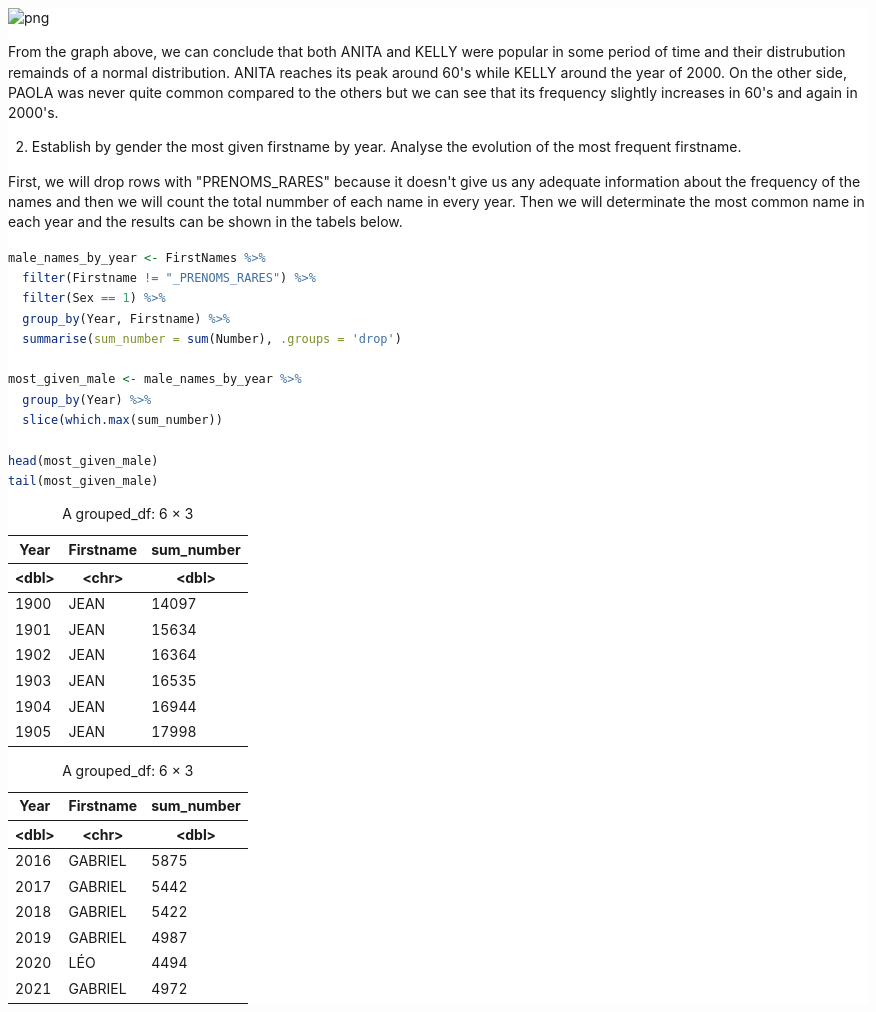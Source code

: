 
    
![png](output_18_0.png)
    


From the graph above, we can conclude that both ANITA and KELLY were popular in some period of time and their distrubution remainds of a normal distribution. ANITA reaches its peak around 60's while KELLY around the year of 2000. On the other side, PAOLA was never quite common compared to the others but we can see that its frequency slightly increases in 60's and again in 2000's.

2. Establish by gender the most given firstname by year. Analyse the evolution of the most frequent firstname.


First, we will drop rows with "PRENOMS_RARES" because it doesn't give us any adequate information about the frequency of the names and then we will count the total nummber of each name in every year. Then we will determinate the most common name in each year and the results can be shown in the tabels below.


```R
male_names_by_year <- FirstNames %>%
  filter(Firstname != "_PRENOMS_RARES") %>%
  filter(Sex == 1) %>%
  group_by(Year, Firstname) %>%
  summarise(sum_number = sum(Number), .groups = 'drop')

most_given_male <- male_names_by_year %>%
  group_by(Year) %>%
  slice(which.max(sum_number))

head(most_given_male)
tail(most_given_male)
```


<table class="dataframe">
<caption>A grouped_df: 6 × 3</caption>
<thead>
	<tr><th scope=col>Year</th><th scope=col>Firstname</th><th scope=col>sum_number</th></tr>
	<tr><th scope=col>&lt;dbl&gt;</th><th scope=col>&lt;chr&gt;</th><th scope=col>&lt;dbl&gt;</th></tr>
</thead>
<tbody>
	<tr><td>1900</td><td>JEAN</td><td>14097</td></tr>
	<tr><td>1901</td><td>JEAN</td><td>15634</td></tr>
	<tr><td>1902</td><td>JEAN</td><td>16364</td></tr>
	<tr><td>1903</td><td>JEAN</td><td>16535</td></tr>
	<tr><td>1904</td><td>JEAN</td><td>16944</td></tr>
	<tr><td>1905</td><td>JEAN</td><td>17998</td></tr>
</tbody>
</table>




<table class="dataframe">
<caption>A grouped_df: 6 × 3</caption>
<thead>
	<tr><th scope=col>Year</th><th scope=col>Firstname</th><th scope=col>sum_number</th></tr>
	<tr><th scope=col>&lt;dbl&gt;</th><th scope=col>&lt;chr&gt;</th><th scope=col>&lt;dbl&gt;</th></tr>
</thead>
<tbody>
	<tr><td>2016</td><td>GABRIEL</td><td>5875</td></tr>
	<tr><td>2017</td><td>GABRIEL</td><td>5442</td></tr>
	<tr><td>2018</td><td>GABRIEL</td><td>5422</td></tr>
	<tr><td>2019</td><td>GABRIEL</td><td>4987</td></tr>
	<tr><td>2020</td><td>LÉO    </td><td>4494</td></tr>
	<tr><td>2021</td><td>GABRIEL</td><td>4972</td></tr>
</tbody>
</table>